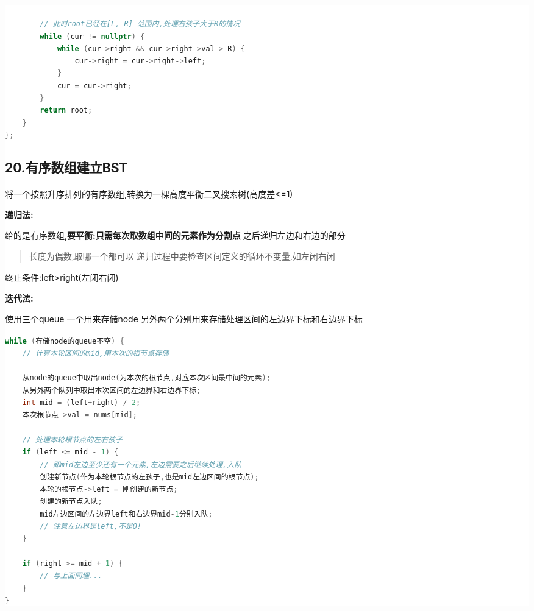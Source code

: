 ```c++

        // 此时root已经在[L, R] 范围内,处理右孩子大于R的情况
        while (cur != nullptr) {
            while (cur->right && cur->right->val > R) {
                cur->right = cur->right->left;
            }
            cur = cur->right;
        }
        return root;
    }
};
```

## 20.有序数组建立BST

将一个按照升序排列的有序数组,转换为一棵高度平衡二叉搜索树(高度差<=1)

**递归法:**

给的是有序数组,**要平衡:只需每次取数组中间的元素作为分割点**
之后递归左边和右边的部分

> 长度为偶数,取哪一个都可以
> 递归过程中要检查区间定义的循环不变量,如左闭右闭

终止条件:left>right(左闭右闭)

**迭代法:**

使用三个queue
一个用来存储node
另外两个分别用来存储处理区间的左边界下标和右边界下标

```c++
while (存储node的queue不空) {
    // 计算本轮区间的mid,用本次的根节点存储
    
	从node的queue中取出node(为本次的根节点,对应本次区间最中间的元素);
	从另外两个队列中取出本次区间的左边界和右边界下标;
    int mid = (left+right) / 2;
    本次根节点->val = nums[mid];
    
    // 处理本轮根节点的左右孩子
    if (left <= mid - 1) {
		// 即mid左边至少还有一个元素,左边需要之后继续处理,入队
        创建新节点(作为本轮根节点的左孩子,也是mid左边区间的根节点);
        本轮的根节点->left = 刚创建的新节点;
        创建的新节点入队;
        mid左边区间的左边界left和右边界mid-1分别入队;
        // 注意左边界是left,不是0!
    }
    
    if (right >= mid + 1) {
        // 与上面同理...
    }
}
```
